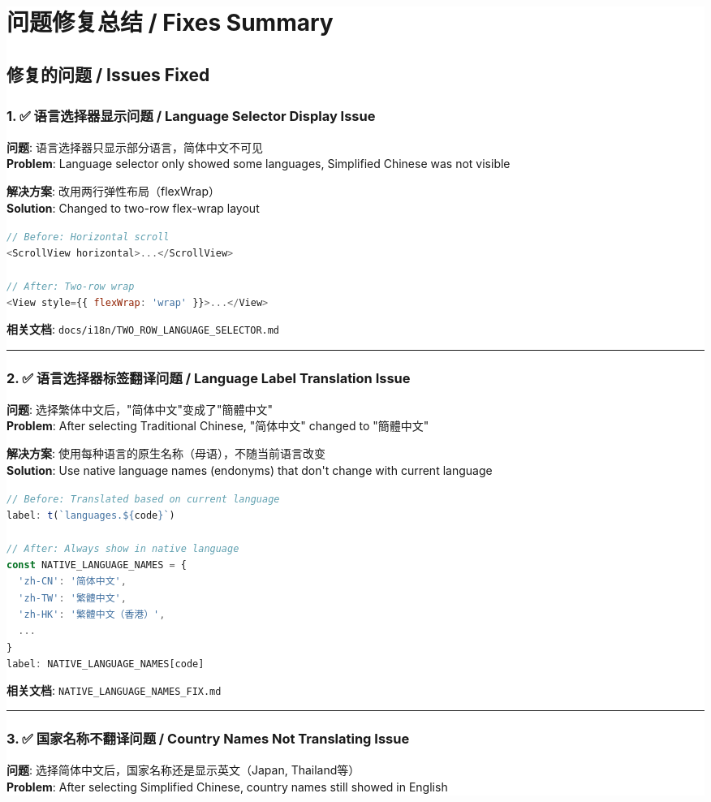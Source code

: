 # 问题修复总结 / Fixes Summary

## 修复的问题 / Issues Fixed

### 1. ✅ 语言选择器显示问题 / Language Selector Display Issue

**问题**: 语言选择器只显示部分语言，简体中文不可见  
**Problem**: Language selector only showed some languages, Simplified Chinese was not visible

**解决方案**: 改用两行弹性布局（flexWrap）  
**Solution**: Changed to two-row flex-wrap layout

```javascript
// Before: Horizontal scroll
<ScrollView horizontal>...</ScrollView>

// After: Two-row wrap
<View style={{ flexWrap: 'wrap' }}>...</View>
```

**相关文档**: `docs/i18n/TWO_ROW_LANGUAGE_SELECTOR.md`

---

### 2. ✅ 语言选择器标签翻译问题 / Language Label Translation Issue

**问题**: 选择繁体中文后，"简体中文"变成了"簡體中文"  
**Problem**: After selecting Traditional Chinese, "简体中文" changed to "簡體中文"

**解决方案**: 使用每种语言的原生名称（母语），不随当前语言改变  
**Solution**: Use native language names (endonyms) that don't change with current language

```javascript
// Before: Translated based on current language
label: t(`languages.${code}`)

// After: Always show in native language
const NATIVE_LANGUAGE_NAMES = {
  'zh-CN': '简体中文',
  'zh-TW': '繁體中文',
  'zh-HK': '繁體中文（香港）',
  ...
}
label: NATIVE_LANGUAGE_NAMES[code]
```

**相关文档**: `NATIVE_LANGUAGE_NAMES_FIX.md`

---

### 3. ✅ 国家名称不翻译问题 / Country Names Not Translating Issue

**问题**: 选择简体中文后，国家名称还是显示英文（Japan, Thailand等）  
**Problem**: After selecting Simplified Chinese, country names still showed in English
